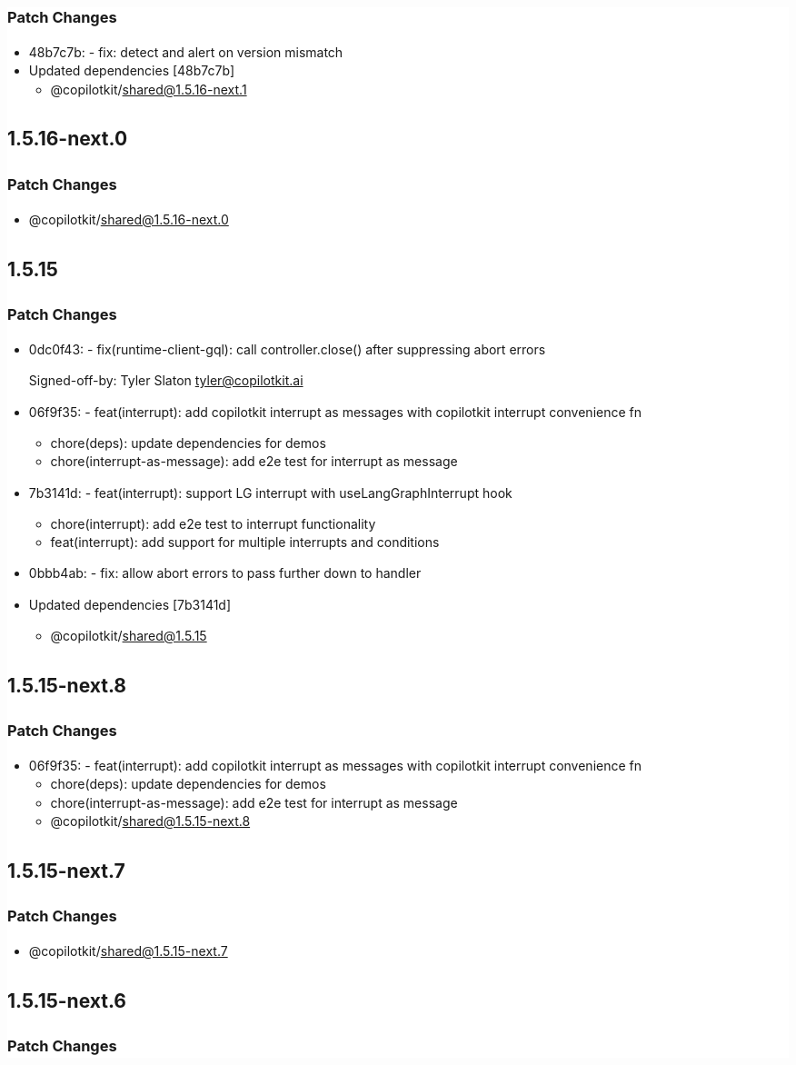 ### Patch Changes

- 48b7c7b: - fix: detect and alert on version mismatch
- Updated dependencies [48b7c7b]
  - @copilotkit/shared@1.5.16-next.1

## 1.5.16-next.0

### Patch Changes

- @copilotkit/shared@1.5.16-next.0

## 1.5.15

### Patch Changes

- 0dc0f43: - fix(runtime-client-gql): call controller.close() after suppressing abort errors

  Signed-off-by: Tyler Slaton <tyler@copilotkit.ai>

- 06f9f35: - feat(interrupt): add copilotkit interrupt as messages with copilotkit interrupt convenience fn
  - chore(deps): update dependencies for demos
  - chore(interrupt-as-message): add e2e test for interrupt as message
- 7b3141d: - feat(interrupt): support LG interrupt with useLangGraphInterrupt hook
  - chore(interrupt): add e2e test to interrupt functionality
  - feat(interrupt): add support for multiple interrupts and conditions
- 0bbb4ab: - fix: allow abort errors to pass further down to handler
- Updated dependencies [7b3141d]
  - @copilotkit/shared@1.5.15

## 1.5.15-next.8

### Patch Changes

- 06f9f35: - feat(interrupt): add copilotkit interrupt as messages with copilotkit interrupt convenience fn
  - chore(deps): update dependencies for demos
  - chore(interrupt-as-message): add e2e test for interrupt as message
  - @copilotkit/shared@1.5.15-next.8

## 1.5.15-next.7

### Patch Changes

- @copilotkit/shared@1.5.15-next.7

## 1.5.15-next.6

### Patch Changes
